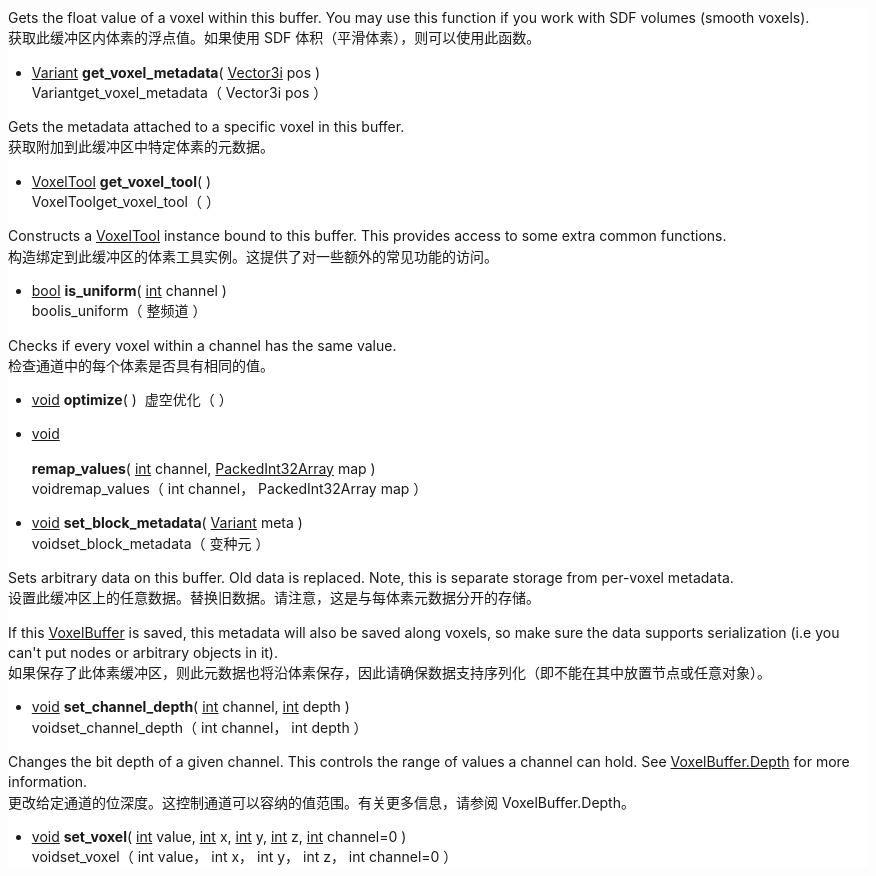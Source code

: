 Gets the float value of a voxel within this buffer. You may use this function if you work with SDF volumes (smooth voxels).  
获取此缓冲区内体素的浮点值。如果使用 SDF 体积（平滑体素），则可以使用此函数。

-   [Variant](https://docs.godotengine.org/en/stable/classes/class_variant.html) **get\_voxel\_metadata**( [Vector3i](https://docs.godotengine.org/en/stable/classes/class_vector3i.html) pos )  
    Variantget\_voxel\_metadata（ Vector3i pos ）

Gets the metadata attached to a specific voxel in this buffer.  
获取附加到此缓冲区中特定体素的元数据。

-   [VoxelTool](https://voxel-tools.readthedocs.io/en/latest/api/VoxelTool/) **get\_voxel\_tool**( )  
    VoxelToolget\_voxel\_tool（ ）

Constructs a [VoxelTool](https://voxel-tools.readthedocs.io/en/latest/api/VoxelTool/) instance bound to this buffer. This provides access to some extra common functions.  
构造绑定到此缓冲区的体素工具实例。这提供了对一些额外的常见功能的访问。

-   [bool](https://docs.godotengine.org/en/stable/classes/class_bool.html) **is\_uniform**( [int](https://docs.godotengine.org/en/stable/classes/class_int.html) channel )  
    boolis\_uniform（ 整频道 ）

Checks if every voxel within a channel has the same value.  
检查通道中的每个体素是否具有相同的值。

-   [void](https://voxel-tools.readthedocs.io/en/latest/api/VoxelBuffer/#) **optimize**( )  虚空优化（ ）
    
-   [void](https://voxel-tools.readthedocs.io/en/latest/api/VoxelBuffer/#)
    
    **remap\_values**( [int](https://docs.godotengine.org/en/stable/classes/class_int.html) channel, [PackedInt32Array](https://docs.godotengine.org/en/stable/classes/class_packedint32array.html) map )  
    voidremap\_values（ int channel， PackedInt32Array map ）
-   [void](https://voxel-tools.readthedocs.io/en/latest/api/VoxelBuffer/#) **set\_block\_metadata**( [Variant](https://docs.godotengine.org/en/stable/classes/class_variant.html) meta )  
    voidset\_block\_metadata（ 变种元 ）
    

Sets arbitrary data on this buffer. Old data is replaced. Note, this is separate storage from per-voxel metadata.  
设置此缓冲区上的任意数据。替换旧数据。请注意，这是与每体素元数据分开的存储。

If this [VoxelBuffer](https://voxel-tools.readthedocs.io/en/latest/api/VoxelBuffer/) is saved, this metadata will also be saved along voxels, so make sure the data supports serialization (i.e you can't put nodes or arbitrary objects in it).  
如果保存了此体素缓冲区，则此元数据也将沿体素保存，因此请确保数据支持序列化（即不能在其中放置节点或任意对象）。

-   [void](https://voxel-tools.readthedocs.io/en/latest/api/VoxelBuffer/#) **set\_channel\_depth**( [int](https://docs.godotengine.org/en/stable/classes/class_int.html) channel, [int](https://docs.godotengine.org/en/stable/classes/class_int.html) depth )  
    voidset\_channel\_depth（ int channel， int depth ）

Changes the bit depth of a given channel. This controls the range of values a channel can hold. See [VoxelBuffer.Depth](https://voxel-tools.readthedocs.io/en/latest/api/VoxelBuffer/#enumerations) for more information.  
更改给定通道的位深度。这控制通道可以容纳的值范围。有关更多信息，请参阅 VoxelBuffer.Depth。

-   [void](https://voxel-tools.readthedocs.io/en/latest/api/VoxelBuffer/#) **set\_voxel**( [int](https://docs.godotengine.org/en/stable/classes/class_int.html) value, [int](https://docs.godotengine.org/en/stable/classes/class_int.html) x, [int](https://docs.godotengine.org/en/stable/classes/class_int.html) y, [int](https://docs.godotengine.org/en/stable/classes/class_int.html) z, [int](https://docs.godotengine.org/en/stable/classes/class_int.html) channel=0 )  
    voidset\_voxel（ int value， int x， int y， int z， int channel=0 ）
